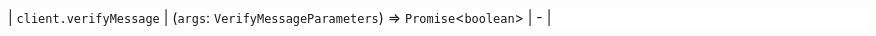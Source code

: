 | `client.verifyMessage`                  | (`args`: `VerifyMessageParameters`) => `Promise`<`boolean`\>                                                                                                                                                                                                                                                                                                                                                                                                                                 | -                                                                                                                                                                                                                                                                                                                                                                                                                                                                                                                                                                                                                                                                                                                                                                                                                                                                                                                                                                                                                                                                                                                                                                                                                                                                                                                                                                                                                                                                                                                                                                                                                                                                                                                                                                                                                                                                                                                                                                                                                                                                                                                                                                                                                                                                                                                                                                                                                                                                                                                                                                                                                                                                                                                                                                   |